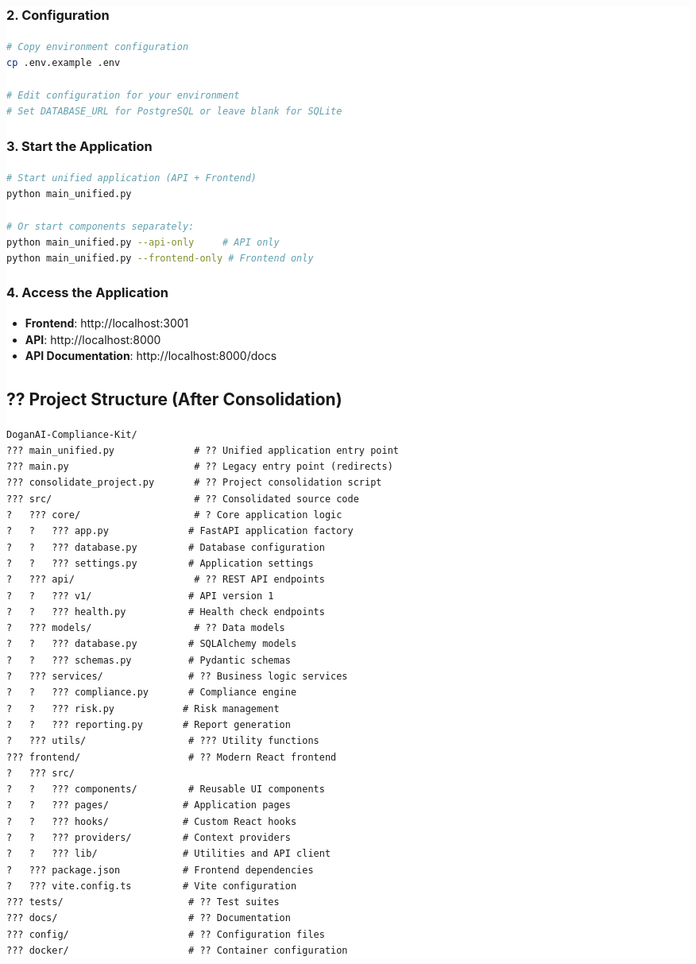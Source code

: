 ### 2. Configuration

```bash
# Copy environment configuration
cp .env.example .env

# Edit configuration for your environment
# Set DATABASE_URL for PostgreSQL or leave blank for SQLite
```

### 3. Start the Application

```bash
# Start unified application (API + Frontend)
python main_unified.py

# Or start components separately:
python main_unified.py --api-only     # API only
python main_unified.py --frontend-only # Frontend only
```

### 4. Access the Application

- **Frontend**: http://localhost:3001
- **API**: http://localhost:8000  
- **API Documentation**: http://localhost:8000/docs

## ?? Project Structure (After Consolidation)

```
DoganAI-Compliance-Kit/
??? main_unified.py              # ?? Unified application entry point
??? main.py                      # ?? Legacy entry point (redirects)
??? consolidate_project.py       # ?? Project consolidation script
??? src/                         # ?? Consolidated source code
?   ??? core/                    # ? Core application logic
?   ?   ??? app.py              # FastAPI application factory
?   ?   ??? database.py         # Database configuration
?   ?   ??? settings.py         # Application settings
?   ??? api/                     # ?? REST API endpoints
?   ?   ??? v1/                 # API version 1
?   ?   ??? health.py           # Health check endpoints
?   ??? models/                  # ?? Data models
?   ?   ??? database.py         # SQLAlchemy models
?   ?   ??? schemas.py          # Pydantic schemas
?   ??? services/               # ?? Business logic services
?   ?   ??? compliance.py       # Compliance engine
?   ?   ??? risk.py            # Risk management
?   ?   ??? reporting.py       # Report generation
?   ??? utils/                  # ??? Utility functions
??? frontend/                   # ?? Modern React frontend
?   ??? src/
?   ?   ??? components/         # Reusable UI components
?   ?   ??? pages/             # Application pages
?   ?   ??? hooks/             # Custom React hooks
?   ?   ??? providers/         # Context providers
?   ?   ??? lib/               # Utilities and API client
?   ??? package.json           # Frontend dependencies
?   ??? vite.config.ts         # Vite configuration
??? tests/                      # ?? Test suites
??? docs/                       # ?? Documentation
??? config/                     # ?? Configuration files
??? docker/                     # ?? Container configuration
```
